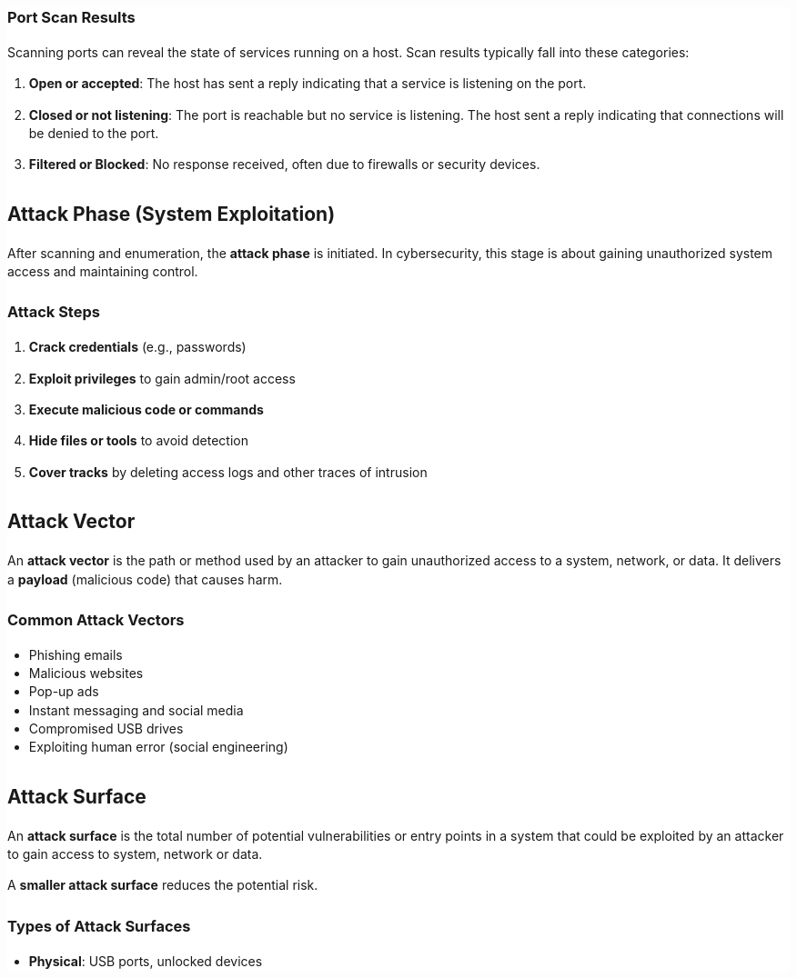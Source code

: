 ### Port Scan Results

Scanning ports can reveal the state of services running on a host. Scan results typically fall into these categories:

1. **Open or accepted**: The host has sent a reply indicating that a service is listening on the port.

2. **Closed or not listening**: The port is reachable but no service is listening. The host sent a reply indicating that connections will be denied to the port. 

3. **Filtered or Blocked**: No response received, often due to firewalls or security devices.
  

## Attack Phase (System Exploitation)

After scanning and enumeration, the **attack phase** is initiated. In cybersecurity, this stage is about gaining unauthorized system access and maintaining control.

### Attack Steps

1. **Crack credentials** (e.g., passwords)
    
2. **Exploit privileges** to gain admin/root access
    
3. **Execute malicious code or commands**
    
4. **Hide files or tools** to avoid detection
    
5. **Cover tracks** by deleting access logs and other traces of intrusion
    
## Attack Vector

An **attack vector** is the path or method used by an attacker to gain unauthorized access to a system, network, or data. It delivers a **payload** (malicious code) that causes harm.

### Common Attack Vectors
- Phishing emails
- Malicious websites
- Pop-up ads
- Instant messaging and social media
- Compromised USB drives    
- Exploiting human error (social engineering)

## Attack Surface

An **attack surface** is the total number of potential vulnerabilities or entry points in a system that could be exploited by an attacker to gain access to system, network or data. 

A **smaller attack surface** reduces the potential risk.

### Types of Attack Surfaces

- **Physical**: USB ports, unlocked devices
    